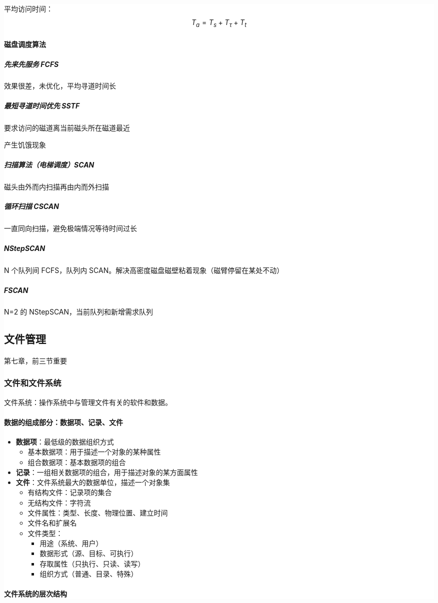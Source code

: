 平均访问时间： $$T_a=T_s+T_τ+T_t$$

#### 磁盘调度算法

##### 先来先服务 FCFS

效果很差，未优化，平均寻道时间长

##### 最短寻道时间优先 SSTF

要求访问的磁道离当前磁头所在磁道最近

产生饥饿现象

##### 扫描算法（电梯调度）SCAN

磁头由外而内扫描再由内而外扫描

##### 循环扫描 CSCAN

一直同向扫描，避免极端情况等待时间过长

##### NStepSCAN

N 个队列间 FCFS，队列内 SCAN。解决高密度磁盘磁壁粘着现象（磁臂停留在某处不动）

##### FSCAN

N=2 的 NStepSCAN，当前队列和新增需求队列

## 文件管理

第七章，前三节重要

### 文件和文件系统

文件系统：操作系统中与管理文件有关的软件和数据。

#### 数据的组成部分：数据项、记录、文件

- **数据项**：最低级的数据组织方式
    - 基本数据项：用于描述一个对象的某种属性
    - 组合数据项：基本数据项的组合
- **记录**：一组相关数据项的组合，用于描述对象的某方面属性
- **文件**：文件系统最大的数据单位，描述一个对象集
    - 有结构文件：记录项的集合
    - 无结构文件：字符流
    - 文件属性：类型、长度、物理位置、建立时间
    - 文件名和扩展名
    - 文件类型：
        - 用途（系统、用户）
        - 数据形式（源、目标、可执行）
        - 存取属性（只执行、只读、读写）
        - 组织方式（普通、目录、特殊）

#### 文件系统的层次结构
